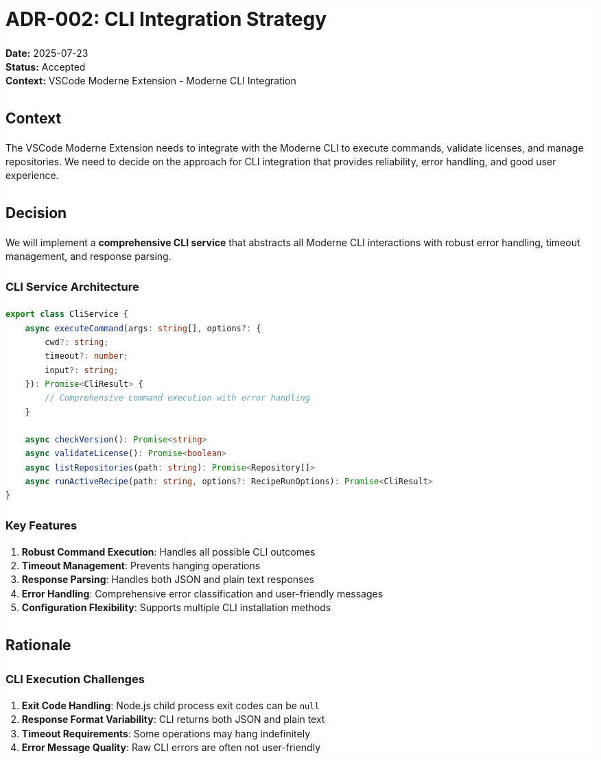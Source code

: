 # ADR-002: CLI Integration Strategy

**Date:** 2025-07-23  
**Status:** Accepted  
**Context:** VSCode Moderne Extension - Moderne CLI Integration

## Context

The VSCode Moderne Extension needs to integrate with the Moderne CLI to execute commands, validate licenses, and manage repositories. We need to decide on the approach for CLI integration that provides reliability, error handling, and good user experience.

## Decision

We will implement a **comprehensive CLI service** that abstracts all Moderne CLI interactions with robust error handling, timeout management, and response parsing.

### CLI Service Architecture

```typescript
export class CliService {
    async executeCommand(args: string[], options?: {
        cwd?: string;
        timeout?: number;
        input?: string;
    }): Promise<CliResult> {
        // Comprehensive command execution with error handling
    }
    
    async checkVersion(): Promise<string>
    async validateLicense(): Promise<boolean>
    async listRepositories(path: string): Promise<Repository[]>
    async runActiveRecipe(path: string, options?: RecipeRunOptions): Promise<CliResult>
}
```

### Key Features

1. **Robust Command Execution**: Handles all possible CLI outcomes
2. **Timeout Management**: Prevents hanging operations
3. **Response Parsing**: Handles both JSON and plain text responses
4. **Error Handling**: Comprehensive error classification and user-friendly messages
5. **Configuration Flexibility**: Supports multiple CLI installation methods

## Rationale

### CLI Execution Challenges

1. **Exit Code Handling**: Node.js child process exit codes can be `null`
2. **Response Format Variability**: CLI returns both JSON and plain text
3. **Timeout Requirements**: Some operations may hang indefinitely
4. **Error Message Quality**: Raw CLI errors are often not user-friendly
